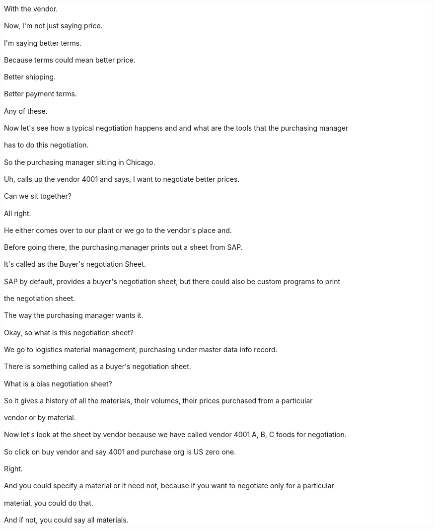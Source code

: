 With the vendor.

Now, I'm not just saying price.

I'm saying better terms.

Because terms could mean better price.

Better shipping.

Better payment terms.

Any of these.

Now let's see how a typical negotiation happens and and what are the tools that the purchasing manager

has to do this negotiation.

So the purchasing manager sitting in Chicago.

Uh, calls up the vendor 4001 and says, I want to negotiate better prices.

Can we sit together?

All right.

He either comes over to our plant or we go to the vendor's place and.

Before going there, the purchasing manager prints out a sheet from SAP.

It's called as the Buyer's negotiation Sheet.

SAP by default, provides a buyer's negotiation sheet, but there could also be custom programs to print

the negotiation sheet.

The way the purchasing manager wants it.

Okay, so what is this negotiation sheet?

We go to logistics material management, purchasing under master data info record.

There is something called as a buyer's negotiation sheet.

What is a bias negotiation sheet?

So it gives a history of all the materials, their volumes, their prices purchased from a particular

vendor or by material.

Now let's look at the sheet by vendor because we have called vendor 4001 A, B, C foods for negotiation.

So click on buy vendor and say 4001 and purchase org is US zero one.

Right.

And you could specify a material or it need not, because if you want to negotiate only for a particular

material, you could do that.

And if not, you could say all materials.
